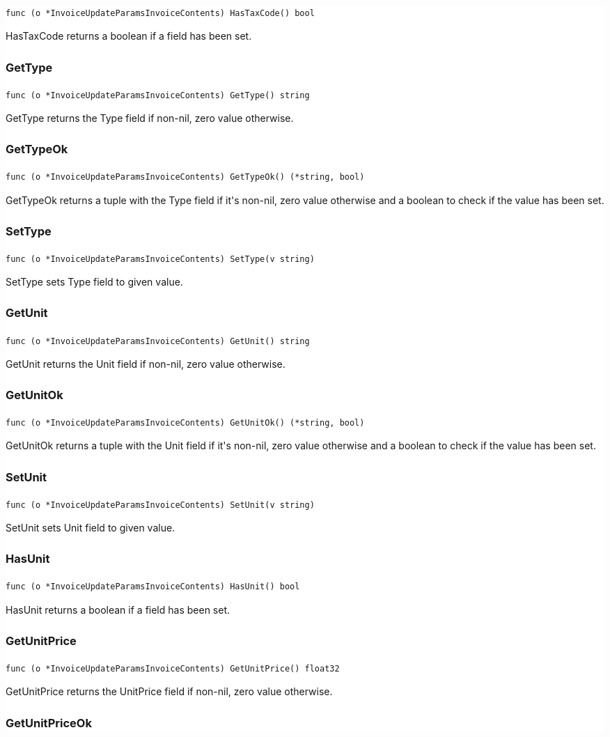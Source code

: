 `func (o *InvoiceUpdateParamsInvoiceContents) HasTaxCode() bool`

HasTaxCode returns a boolean if a field has been set.

### GetType

`func (o *InvoiceUpdateParamsInvoiceContents) GetType() string`

GetType returns the Type field if non-nil, zero value otherwise.

### GetTypeOk

`func (o *InvoiceUpdateParamsInvoiceContents) GetTypeOk() (*string, bool)`

GetTypeOk returns a tuple with the Type field if it's non-nil, zero value otherwise
and a boolean to check if the value has been set.

### SetType

`func (o *InvoiceUpdateParamsInvoiceContents) SetType(v string)`

SetType sets Type field to given value.


### GetUnit

`func (o *InvoiceUpdateParamsInvoiceContents) GetUnit() string`

GetUnit returns the Unit field if non-nil, zero value otherwise.

### GetUnitOk

`func (o *InvoiceUpdateParamsInvoiceContents) GetUnitOk() (*string, bool)`

GetUnitOk returns a tuple with the Unit field if it's non-nil, zero value otherwise
and a boolean to check if the value has been set.

### SetUnit

`func (o *InvoiceUpdateParamsInvoiceContents) SetUnit(v string)`

SetUnit sets Unit field to given value.

### HasUnit

`func (o *InvoiceUpdateParamsInvoiceContents) HasUnit() bool`

HasUnit returns a boolean if a field has been set.

### GetUnitPrice

`func (o *InvoiceUpdateParamsInvoiceContents) GetUnitPrice() float32`

GetUnitPrice returns the UnitPrice field if non-nil, zero value otherwise.

### GetUnitPriceOk
